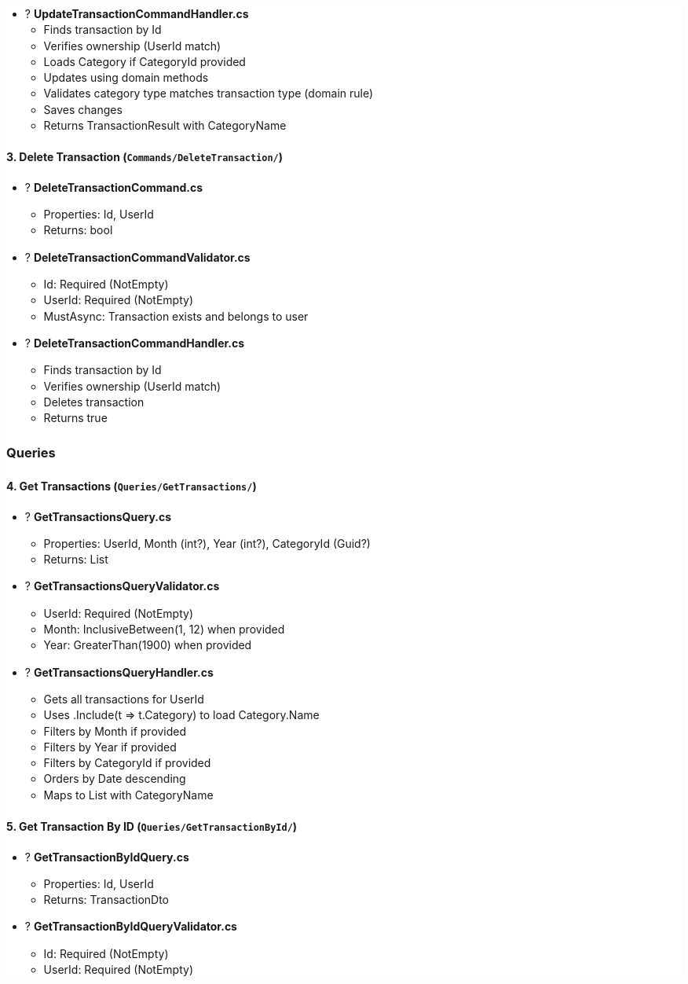 - ? **UpdateTransactionCommandHandler.cs**
  - Finds transaction by Id
  - Verifies ownership (UserId match)
  - Loads Category if CategoryId provided
  - Updates using domain methods
  - Validates category type matches transaction type (domain rule)
  - Saves changes
  - Returns TransactionResult with CategoryName

#### 3. Delete Transaction (`Commands/DeleteTransaction/`)
- ? **DeleteTransactionCommand.cs**
  - Properties: Id, UserId
  - Returns: bool

- ? **DeleteTransactionCommandValidator.cs**
  - Id: Required (NotEmpty)
  - UserId: Required (NotEmpty)
  - MustAsync: Transaction exists and belongs to user

- ? **DeleteTransactionCommandHandler.cs**
  - Finds transaction by Id
  - Verifies ownership (UserId match)
  - Deletes transaction
  - Returns true

### Queries

#### 4. Get Transactions (`Queries/GetTransactions/`)
- ? **GetTransactionsQuery.cs**
  - Properties: UserId, Month (int?), Year (int?), CategoryId (Guid?)
  - Returns: List<TransactionDto>

- ? **GetTransactionsQueryValidator.cs**
  - UserId: Required (NotEmpty)
  - Month: InclusiveBetween(1, 12) when provided
  - Year: GreaterThan(1900) when provided

- ? **GetTransactionsQueryHandler.cs**
  - Gets all transactions for UserId
  - Uses .Include(t => t.Category) to load Category.Name
  - Filters by Month if provided
  - Filters by Year if provided
  - Filters by CategoryId if provided
  - Orders by Date descending
  - Maps to List<TransactionDto> with CategoryName

#### 5. Get Transaction By ID (`Queries/GetTransactionById/`)
- ? **GetTransactionByIdQuery.cs**
  - Properties: Id, UserId
  - Returns: TransactionDto

- ? **GetTransactionByIdQueryValidator.cs**
  - Id: Required (NotEmpty)
  - UserId: Required (NotEmpty)
